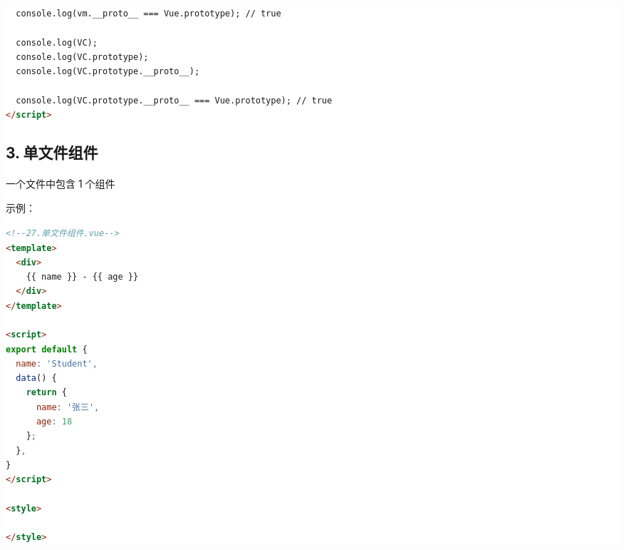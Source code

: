 ```html
  console.log(vm.__proto__ === Vue.prototype); // true

  console.log(VC);
  console.log(VC.prototype);
  console.log(VC.prototype.__proto__);

  console.log(VC.prototype.__proto__ === Vue.prototype); // true
</script>
```

## 3. 单文件组件

一个文件中包含 1 个组件

示例：

```html
<!--27.单文件组件.vue-->
<template>
  <div>
    {{ name }} - {{ age }}
  </div>
</template>

<script>
export default {
  name: 'Student',
  data() {
    return {
      name: '张三',
      age: 18
    };
  },
}
</script>

<style>

</style>
```
